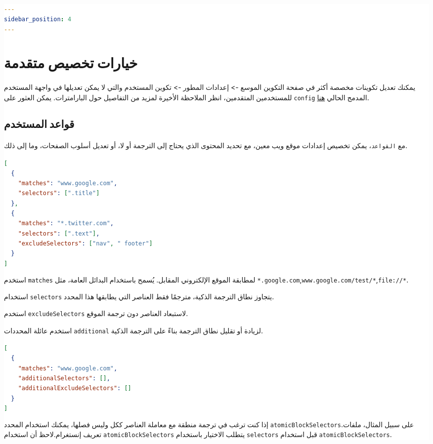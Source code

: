 ```yaml
---
sidebar_position: 4
---
```


# خيارات تخصيص متقدمة

يمكنك تعديل تكوينات مخصصة أكثر في صفحة التكوين الموسع -> إعدادات المطور -> تكوين المستخدم والتي لا يمكن تعديلها في واجهة المستخدم للمستخدمين المتقدمين، انظر الملاحظة الأخيرة لمزيد من التفاصيل حول البارامترات. يمكن العثور على `config` المدمج الحالي [هنا](https://github.com/immersive-translate/next-immersive-translate/blob/main/docs/buildin_config.json).

## قواعد المستخدم

مع `القواعد`، يمكن تخصيص إعدادات موقع ويب معين، مع تحديد المحتوى الذي يحتاج إلى الترجمة أو لا، أو تعديل أسلوب الصفحات، وما إلى ذلك.

```json
[
  {
    "matches": "www.google.com",
    "selectors": [".title"]
  },
  {
    "matches": "*.twitter.com",
    "selectors": [".text"],
    "excludeSelectors": ["nav", " footer"]
  }
]
```

استخدم `matches` لمطابقة الموقع الإلكتروني المقابل. يُسمح باستخدام البدائل العامة، مثل `*.google.com`,`www.google.com/test/*`,`file://*`.

استخدام `selectors` يتجاوز نطاق الترجمة الذكية، مترجمًا فقط العناصر التي يطابقها هذا المحدد.

استخدم `excludeSelectors` لاستبعاد العناصر دون ترجمة الموقع.

استخدم عائلة المحددات `additional` لزيادة أو تقليل نطاق الترجمة بناءً على الترجمة الذكية.

```json
[
  {
    "matches": "www.google.com",
    "additionalSelectors": [],
    "additionalExcludeSelectors": []
  }
]
```

إذا كنت ترغب في ترجمة منطقة مع معاملة العناصر ككل وليس فصلها، يمكنك استخدام المحدد `atomicBlockSelectors`.على سبيل المثال، ملفات تعريف إنستغرام.لاحظ أن استخدام `atomicBlockSelectors` يتطلب الاختيار باستخدام `selectors` قبل استخدام `atomicBlockSelectors`.
